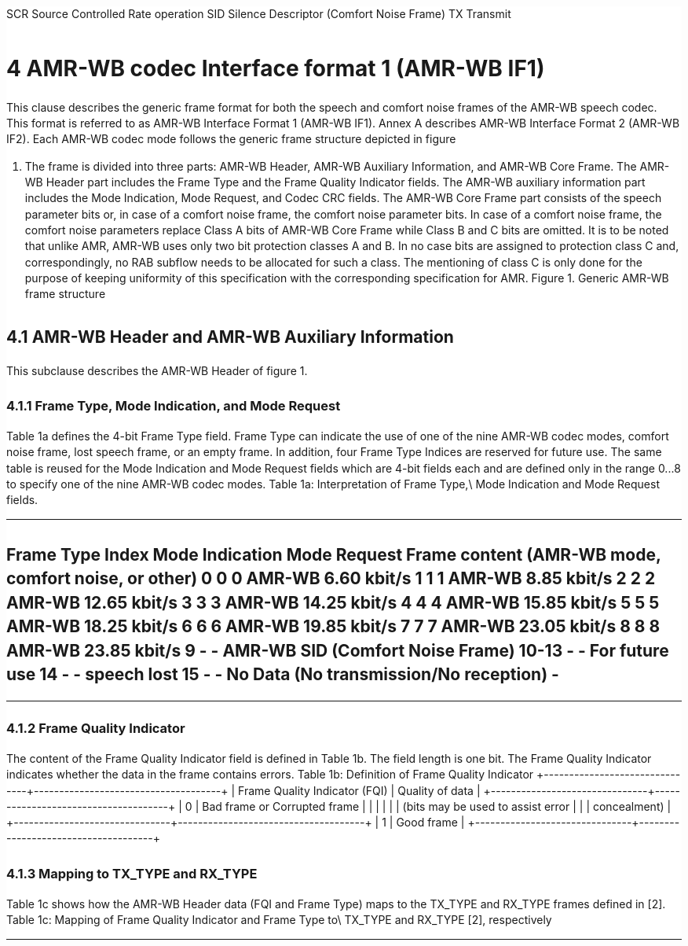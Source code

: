 SCR Source Controlled Rate operation
SID Silence Descriptor (Comfort Noise Frame)
TX Transmit
# 4 AMR-WB codec Interface format 1 (AMR-WB IF1)
This clause describes the generic frame format for both the speech and comfort
noise frames of the AMR-WB speech codec. This format is referred to as AMR-WB
Interface Format 1 (AMR-WB IF1). Annex A describes AMR-WB Interface Format 2
(AMR-WB IF2).
Each AMR-WB codec mode follows the generic frame structure depicted in figure
1. The frame is divided into three parts: AMR-WB Header, AMR-WB Auxiliary
Information, and AMR-WB Core Frame. The AMR-WB Header part includes the Frame
Type and the Frame Quality Indicator fields. The AMR-WB auxiliary information
part includes the Mode Indication, Mode Request, and Codec CRC fields. The
AMR-WB Core Frame part consists of the speech parameter bits or, in case of a
comfort noise frame, the comfort noise parameter bits. In case of a comfort
noise frame, the comfort noise parameters replace Class A bits of AMR-WB Core
Frame while Class B and C bits are omitted.
It is to be noted that unlike AMR, AMR-WB uses only two bit protection classes
A and B. In no case bits are assigned to protection class C and,
correspondingly, no RAB subflow needs to be allocated for such a class. The
mentioning of class C is only done for the purpose of keeping uniformity of
this specification with the corresponding specification for AMR.
Figure 1. Generic AMR-WB frame structure
## 4.1 AMR-WB Header and AMR-WB Auxiliary Information
This subclause describes the AMR-WB Header of figure 1.
### 4.1.1 Frame Type, Mode Indication, and Mode Request
Table 1a defines the 4-bit Frame Type field. Frame Type can indicate the use
of one of the nine AMR-WB codec modes, comfort noise frame, lost speech frame,
or an empty frame. In addition, four Frame Type Indices are reserved for
future use. The same table is reused for the Mode Indication and Mode Request
fields which are 4-bit fields each and are defined only in the range 0...8 to
specify one of the nine AMR-WB codec modes.
Table 1a: Interpretation of Frame Type,\ Mode Indication and Mode Request
fields.
* * *
Frame Type Index Mode Indication Mode Request Frame content (AMR-WB mode,
comfort noise, or other) 0 0 0 AMR-WB 6.60 kbit/s 1 1 1 AMR-WB 8.85 kbit/s 2 2
2 AMR-WB 12.65 kbit/s 3 3 3 AMR-WB 14.25 kbit/s 4 4 4 AMR-WB 15.85 kbit/s 5 5
5 AMR-WB 18.25 kbit/s 6 6 6 AMR-WB 19.85 kbit/s 7 7 7 AMR-WB 23.05 kbit/s 8 8
8 AMR-WB 23.85 kbit/s 9 - - AMR-WB SID (Comfort Noise Frame) 10-13 - - For
future use 14 - - speech lost 15 - - No Data (No transmission/No reception) \-
-
* * *
### 4.1.2 Frame Quality Indicator
The content of the Frame Quality Indicator field is defined in Table 1b. The
field length is one bit. The Frame Quality Indicator indicates whether the
data in the frame contains errors.
Table 1b: Definition of Frame Quality Indicator
+-------------------------------+-------------------------------------+ | Frame Quality Indicator (FQI) | Quality of data | +-------------------------------+-------------------------------------+ | 0 | Bad frame or Corrupted frame | | | | | | (bits may be used to assist error | | | concealment) | +-------------------------------+-------------------------------------+ | 1 | Good frame | +-------------------------------+-------------------------------------+
### 4.1.3 Mapping to TX_TYPE and RX_TYPE
Table 1c shows how the AMR-WB Header data (FQI and Frame Type) maps to the
TX_TYPE and RX_TYPE frames defined in [2].
Table 1c: Mapping of Frame Quality Indicator and Frame Type to\ TX_TYPE and
RX_TYPE [2], respectively
* * *